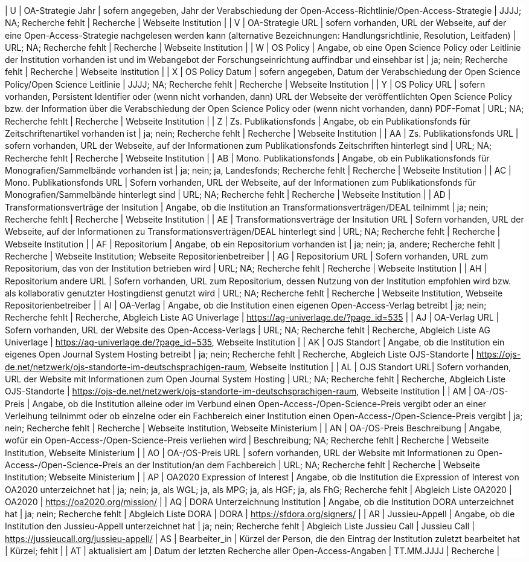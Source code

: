 | U | OA-Strategie Jahr | sofern angegeben, Jahr der Verabschiedung der Open-Access-Richtlinie/Open-Access-Strategie | JJJJ; NA; Recherche fehlt | Recherche | Webseite Institution | 
| V | OA-Strategie URL | sofern vorhanden, URL der Webseite, auf der eine Open-Access-Strategie nachgelesen werden kann (alternative Bezeichnungen: Handlungsrichtlinie, Resolution, Leitfaden) | URL; NA; Recherche fehlt | Recherche | Webseite Institution |
| W | OS Policy | Angabe, ob eine Open Science Policy oder Leitlinie der Institution vorhanden ist und im Webangebot der Forschungseinrichtung auffindbar und einsehbar ist | ja; nein; Recherche fehlt | Recherche | Webseite Institution |
| X | OS Policy Datum | sofern angegeben, Datum der Verabschiedung der Open Science Policy/Open Science Leitlinie | JJJJ; NA; Recherche fehlt | Recherche | Webseite Institution | 
| Y | OS Policy URL | sofern vorhanden, Persistent Identifier oder (wenn nicht vorhanden, dann) URL der Webseite der veröffentlichten Open Science Policy bzw. der Information über die Verabschiedung der Open Science Policy oder (wenn nicht vorhanden, dann) PDF-Fomat  | URL; NA; Recherche fehlt | Recherche | Webseite Institution | 
| Z | Zs. Publikationsfonds | Angabe, ob ein Publikationsfonds für Zeitschriftenartikel vorhanden ist | ja; nein; Recherche fehlt | Recherche | Webseite Institution | 
| AA | Zs. Publikationsfonds URL | sofern vorhanden, URL der Webseite, auf der Informationen zum Publikationsfonds Zeitschriften hinterlegt sind | URL; NA; Recherche fehlt | Recherche | Webseite Institution |
| AB | Mono. Publikationsfonds | Angabe, ob ein Publikationsfonds für Monografien/Sammelbände vorhanden ist | ja; nein; ja, Landesfonds; Recherche fehlt | Recherche | Webseite Institution |
| AC | Mono. Publikationsfonds URL | Sofern vorhanden, URL der Webseite, auf der Informationen zum Publikationsfonds für Monografien/Sammelbände hinterlegt sind | URL; NA; Recherche fehlt | Recherche | Webseite Institution |
| AD | Transformationsverträge der Insitution | Angabe, ob die Institution an Transformationsverträgen/DEAL teilnimmt | ja; nein; Recherche fehlt | Recherche | Webseite Institution |
| AE | Transformationsverträge der Insitution URL | Sofern vorhanden, URL der Webseite, auf der Informationen zu Transformationsverträgen/DEAL hinterlegt sind | URL; NA; Recherche fehlt | Recherche | Webseite Institution |
| AF | Repositorium | Angabe, ob ein Repositorium vorhanden ist | ja; nein; ja, andere; Recherche fehlt | Recherche | Webseite Institution; Webseite  Repositorienbetreiber | 
| AG | Repositorium URL | Sofern vorhanden, URL zum Repositorium, das von der Institution betrieben wird | URL; NA; Recherche fehlt | Recherche | Webseite Institution |
| AH | Repositorium andere URL | Sofern vorhanden, URL zum Repositorium, dessen Nutzung von der Institution empfohlen wird bzw. als kollaborativ genutzter Hostingdienst genutzt wird | URL; NA; Recherche fehlt | Recherche | Webseite Institution, Webseite Repositorienbetreiber |
| AI | OA-Verlag | Angabe, ob die Institution einen eigenen Open-Access-Verlag betreibt | ja; nein; Recherche fehlt | Recherche, Abgleich Liste AG Univerlage | https://ag-univerlage.de/?page_id=535 | 
| AJ | OA-Verlag URL | Sofern vorhanden, URL der Website des Open-Access-Verlags | URL; NA; Recherche fehlt | Recherche, Abgleich Liste AG Univerlage | https://ag-univerlage.de/?page_id=535, Webseite Institution |
| AK | OJS Standort | Angabe, ob die Institution ein eigenes Open Journal System Hosting betreibt | ja; nein; Recherche fehlt | Recherche, Abgleich Liste OJS-Standorte | https://ojs-de.net/netzwerk/ojs-standorte-im-deutschsprachigen-raum, Webseite Institution |
| AL | OJS Standort URL| Sofern vorhanden, URL der Website mit Informationen zum Open Journal System Hosting | URL; NA; Recherche fehlt | Recherche, Abgleich Liste OJS-Standorte | https://ojs-de.net/netzwerk/ojs-standorte-im-deutschsprachigen-raum, Webseite Institution | 
| AM | OA-/OS-Preis | Angabe, ob die Institution alleine oder im Verbund einen Open-Access-/Open-Science-Preis vergibt oder an einer Verleihung teilnimmt oder ob einzelne oder ein  Fachbereich einer Institution einen Open-Access-/Open-Science-Preis vergibt | ja; nein; Recherche fehlt | Recherche | Webseite Institution, Webseite Ministerium |
| AN | OA-/OS-Preis Beschreibung | Angabe, wofür ein Open-Access-/Open-Science-Preis verliehen wird | Beschreibung; NA; Recherche fehlt | Recherche | Webseite Institution, Webseite Ministerium | 
| AO | OA-/OS-Preis URL | sofern vorhanden, URL der Website mit Informationen zu Open-Access-/Open-Science-Preis an der Institution/an dem Fachbereich | URL; NA; Recherche fehlt | Recherche | Webseite Institution; Webseite Ministerium |
| AP | OA2020 Expression of Interest | Angabe, ob die Institution die Expression of Interest von OA2020 unterzeichnet hat | ja; nein; ja, als WGL; ja, als MPG; ja, als HGF; ja, als FhG; Recherche fehlt | Abgleich Liste OA2020 | OA2020 | https://oa2020.org/mission/ | 
| AQ | DORA Unterzeichnung Institution | Angabe, ob die Institution DORA unterzeichnet hat | ja; nein; Recherche fehlt | Abgleich Liste DORA | DORA | https://sfdora.org/signers/ |
| AR | Jussieu-Appell | Angabe, ob die Institution den Jussieu-Appell unterzeichnet hat | ja; nein; Recherche fehlt | Abgleich Liste Jussieu Call | Jussieu Call | https://jussieucall.org/jussieu-appell/
| AS | Bearbeiter_in | Kürzel der Person, die den Eintrag der Institution zuletzt bearbeitet hat | Kürzel; fehlt | 
| AT | aktualisiert am | Datum der letzten Recherche aller Open-Access-Angaben | TT.MM.JJJJ | Recherche |